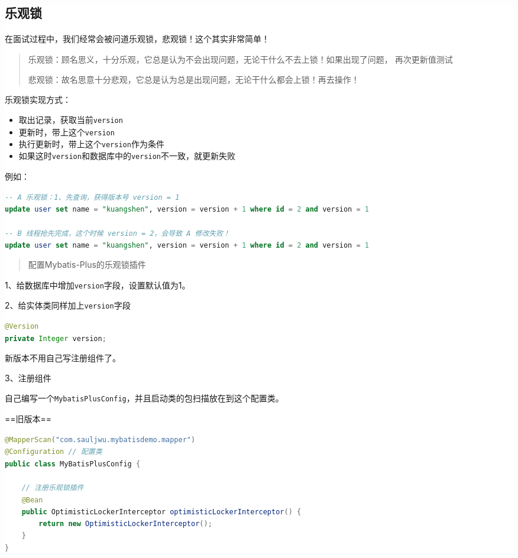 

## 乐观锁

在面试过程中，我们经常会被问道乐观锁，悲观锁！这个其实非常简单！

> 乐观锁：顾名思义，十分乐观，它总是认为不会出现问题，无论干什么不去上锁！如果出现了问题， 再次更新值测试
>
> 悲观锁：故名思意十分悲观，它总是认为总是出现问题，无论干什么都会上锁！再去操作！

乐观锁实现方式：

- 取出记录，获取当前`version`
- 更新时，带上这个`version`
- 执行更新时，带上这个`version`作为条件
- 如果这时`version`和数据库中的`version`不一致，就更新失败

例如：

~~~sql
-- A 乐观锁：1、先查询，获得版本号 version = 1
update user set name = "kuangshen", version = version + 1 where id = 2 and version = 1

-- B 线程抢先完成，这个时候 version = 2，会导致 A 修改失败！ 
update user set name = "kuangshen", version = version + 1 where id = 2 and version = 1

~~~

> 配置Mybatis-Plus的乐观锁插件

1、给数据库中增加`version`字段，设置默认值为1。

2、给实体类同样加上`version`字段

```java
@Version
private Integer version;
```

新版本不用自己写注册组件了。

3、注册组件

自己编写一个`MybatisPlusConfig`，并且启动类的包扫描放在到这个配置类。

==旧版本==

~~~java
@MapperScan("com.sauljwu.mybatisdemo.mapper")
@Configuration // 配置类
public class MyBatisPlusConfig {

    // 注册乐观锁插件
    @Bean
    public OptimisticLockerInterceptor optimisticLockerInterceptor() {
        return new OptimisticLockerInterceptor();
    }
}
~~~
